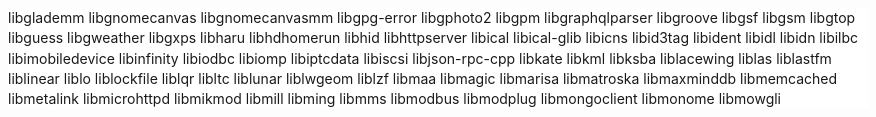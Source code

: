 libglademm
libgnomecanvas
libgnomecanvasmm
libgpg-error
libgphoto2
libgpm
libgraphqlparser
libgroove
libgsf
libgsm
libgtop
libguess
libgweather
libgxps
libharu
libhdhomerun
libhid
libhttpserver
libical
libical-glib
libicns
libid3tag
libident
libidl
libidn
libilbc
libimobiledevice
libinfinity
libiodbc
libiomp
libiptcdata
libiscsi
libjson-rpc-cpp
libkate
libkml
libksba
liblacewing
liblas
liblastfm
liblinear
liblo
liblockfile
liblqr
libltc
liblunar
liblwgeom
liblzf
libmaa
libmagic
libmarisa
libmatroska
libmaxminddb
libmemcached
libmetalink
libmicrohttpd
libmikmod
libmill
libming
libmms
libmodbus
libmodplug
libmongoclient
libmonome
libmowgli
